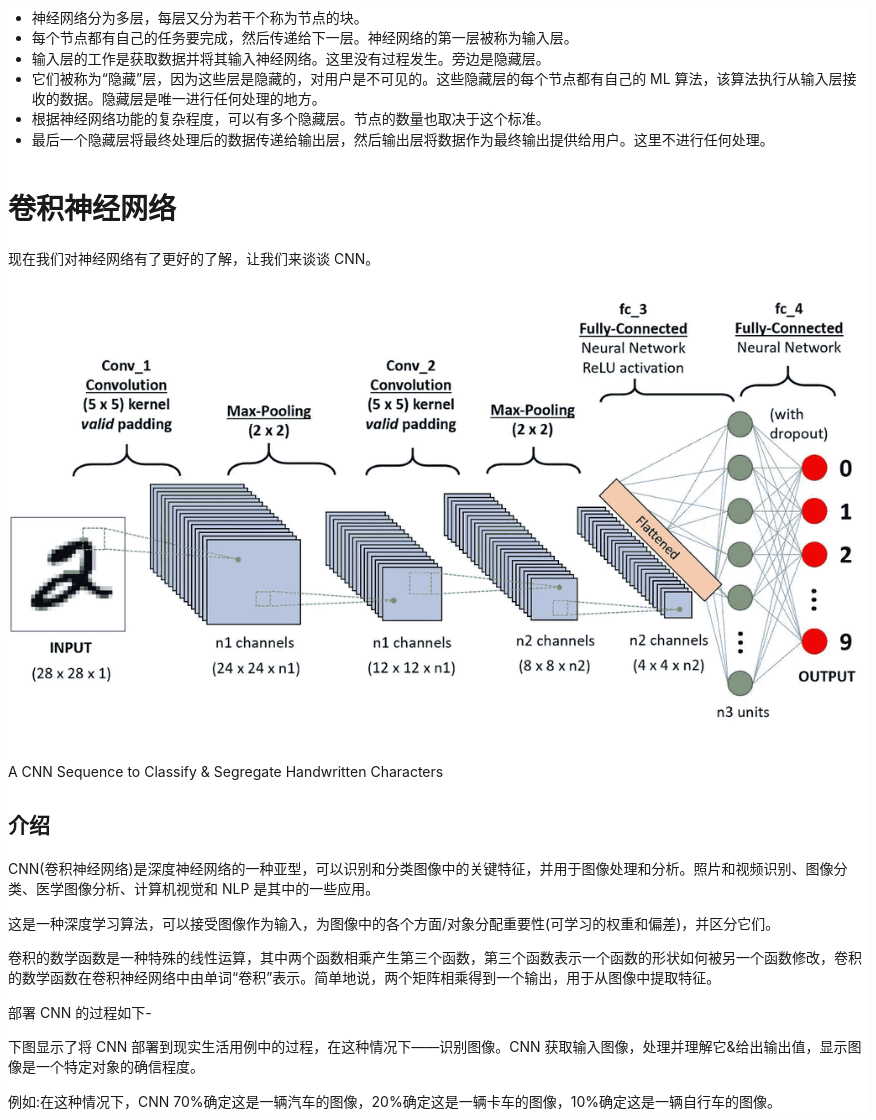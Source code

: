 *   神经网络分为多层，每层又分为若干个称为节点的块。
*   每个节点都有自己的任务要完成，然后传递给下一层。神经网络的第一层被称为输入层。
*   输入层的工作是获取数据并将其输入神经网络。这里没有过程发生。旁边是隐藏层。
*   它们被称为“隐藏”层，因为这些层是隐藏的，对用户是不可见的。这些隐藏层的每个节点都有自己的 ML 算法，该算法执行从输入层接收的数据。隐藏层是唯一进行任何处理的地方。
*   根据神经网络功能的复杂程度，可以有多个隐藏层。节点的数量也取决于这个标准。
*   最后一个隐藏层将最终处理后的数据传递给输出层，然后输出层将数据作为最终输出提供给用户。这里不进行任何处理。

# 卷积神经网络

现在我们对神经网络有了更好的了解，让我们来谈谈 CNN。

![](img/9cd7b5be7b15cb6776186d7ea2b70348.png)

A CNN Sequence to Classify & Segregate Handwritten Characters

## 介绍

CNN(卷积神经网络)是深度神经网络的一种亚型，可以识别和分类图像中的关键特征，并用于图像处理和分析。照片和视频识别、图像分类、医学图像分析、计算机视觉和 NLP 是其中的一些应用。

这是一种深度学习算法，可以接受图像作为输入，为图像中的各个方面/对象分配重要性(可学习的权重和偏差)，并区分它们。

卷积的数学函数是一种特殊的线性运算，其中两个函数相乘产生第三个函数，第三个函数表示一个函数的形状如何被另一个函数修改，卷积的数学函数在卷积神经网络中由单词“卷积”表示。简单地说，两个矩阵相乘得到一个输出，用于从图像中提取特征。

部署 CNN 的过程如下-

下图显示了将 CNN 部署到现实生活用例中的过程，在这种情况下——识别图像。CNN 获取输入图像，处理并理解它&给出输出值，显示图像是一个特定对象的确信程度。

例如:在这种情况下，CNN 70%确定这是一辆汽车的图像，20%确定这是一辆卡车的图像，10%确定这是一辆自行车的图像。
